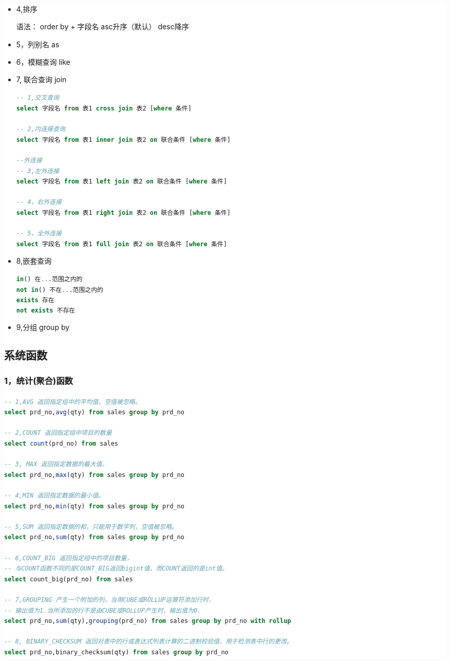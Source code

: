 * 4,排序

    语法： order by + 字段名 asc升序（默认） desc降序

* 5，列别名 as
* 6，模糊查询 like
* 7, 联合查询 join

    ```sql
    -- 1,交叉查询
    select 字段名 from 表1 cross join 表2 [where 条件]

    -- 2,内连接查询
    select 字段名 from 表1 inner join 表2 on 联合条件 [where 条件]

    --外连接
    -- 3,左外连接
    select 字段名 from 表1 left join 表2 on 联合条件 [where 条件]

    -- 4，右外连接
    select 字段名 from 表1 right join 表2 on 联合条件 [where 条件]

    -- 5，全外连接
    select 字段名 from 表1 full join 表2 on 联合条件 [where 条件]
    ```

* 8,嵌套查询

    ```sql
    in() 在...范围之内的
    not in() 不在...范围之内的
    exists 存在
    not exists 不存在
    ```

* 9,分组 group by

## 系统函数

### 1，统计(聚合)函数

```sql
-- 1,AVG 返回指定组中的平均值，空值被忽略。
select prd_no,avg(qty) from sales group by prd_no

-- 2,COUNT 返回指定组中项目的数量
select count(prd_no) from sales

-- 3, MAX 返回指定数据的最大值。
select prd_no,max(qty) from sales group by prd_no

-- 4,MIN 返回指定数据的最小值。
select prd_no,min(qty) from sales group by prd_no

-- 5,SUM 返回指定数据的和，只能用于数字列，空值被忽略。
select prd_no,sum(qty) from sales group by prd_no

-- 6,COUNT_BIG 返回指定组中的项目数量，
-- 与COUNT函数不同的是COUNT_BIG返回bigint值，而COUNT返回的是int值。
select count_big(prd_no) from sales

-- 7,GROUPING 产生一个附加的列，当用CUBE或ROLLUP运算符添加行时，
-- 输出值为1.当所添加的行不是由CUBE或ROLLUP产生时，输出值为0.
select prd_no,sum(qty),grouping(prd_no) from sales group by prd_no with rollup

-- 8, BINARY_CHECKSUM 返回对表中的行或表达式列表计算的二进制校验值，用于检测表中行的更改。
select prd_no,binary_checksum(qty) from sales group by prd_no

```